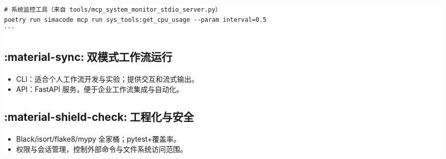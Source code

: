     # 系统监控工具（来自 tools/mcp_system_monitor_stdio_server.py）
    poetry run simacode mcp run sys_tools:get_cpu_usage --param interval=0.5
    ```

## :material-sync: 双模式工作流运行
- CLI：适合个人工作流开发与实验；提供交互和流式输出。
- API：FastAPI 服务，便于企业工作流集成与自动化。

## :material-shield-check: 工程化与安全
- Black/isort/flake8/mypy 全家桶；pytest+覆盖率。
- 权限与会话管理，控制外部命令与文件系统访问范围。
